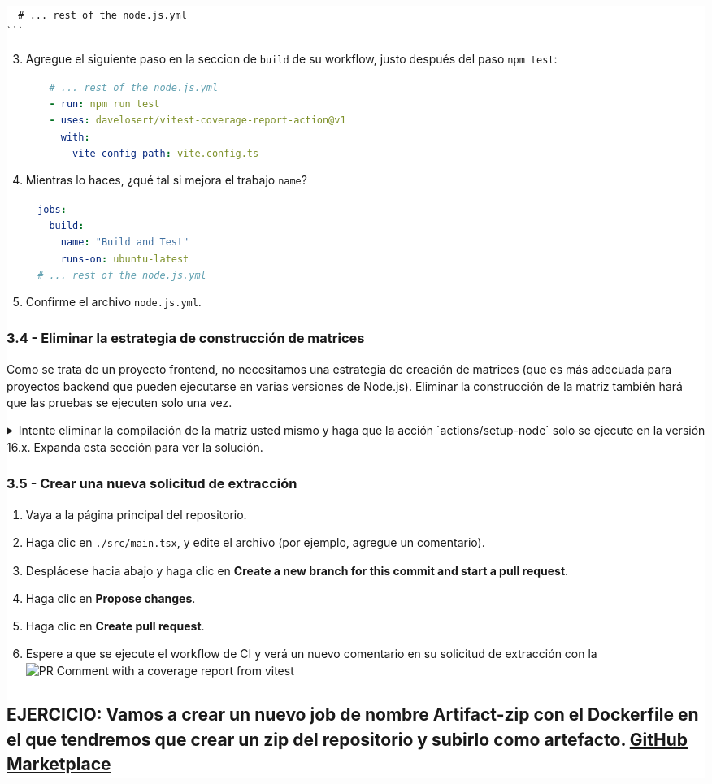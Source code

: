       # ... rest of the node.js.yml
    ```

3. Agregue el siguiente paso en la seccion de `build` de su workflow, justo después del paso `npm test`:

    ```yml
        # ... rest of the node.js.yml
        - run: npm run test
        - uses: davelosert/vitest-coverage-report-action@v1
          with:
            vite-config-path: vite.config.ts
    ```

4. Mientras lo haces, ¿qué tal si mejora el trabajo `name`?

    ```yml
      jobs:
        build:
          name: "Build and Test"
          runs-on: ubuntu-latest
      # ... rest of the node.js.yml
    ```

5. Confirme el archivo `node.js.yml`.

### 3.4 - Eliminar la estrategia de construcción de matrices

Como se trata de un proyecto frontend, no necesitamos una estrategia de creación de matrices (que es más adecuada para proyectos backend que pueden ejecutarse en varias versiones de Node.js). Eliminar la construcción de la matriz también hará que las pruebas se ejecuten solo una vez.

<details><summary>Intente eliminar la compilación de la matriz usted mismo y haga que la acción `actions/setup-node` solo se ejecute en la versión 16.x. Expanda esta sección para ver la solución.</summary></details>

### 3.5 - Crear una nueva solicitud de extracción

1. Vaya a la página principal del repositorio.

2. Haga clic en [`./src/main.tsx`](../src/main.tsx), y edite el archivo (por ejemplo, agregue un comentario).

3. Desplácese hacia abajo y haga clic en  **Create a new branch for this commit and start a pull request**.

4. Haga clic en **Propose changes**.

5. Haga clic en **Create pull request**.

6. Espere a que se ejecute el workflow de CI y verá un nuevo comentario en su solicitud de extracción con la
![PR Comment with a coverage report from vitest](./images/vitest-coverage-report.png)

## EJERCICIO: Vamos a crear un nuevo job de nombre Artifact-zip con el Dockerfile en el que tendremos que crear un zip del repositorio y subirlo como artefacto. [GitHub Marketplace](https://github.com/marketplace)
